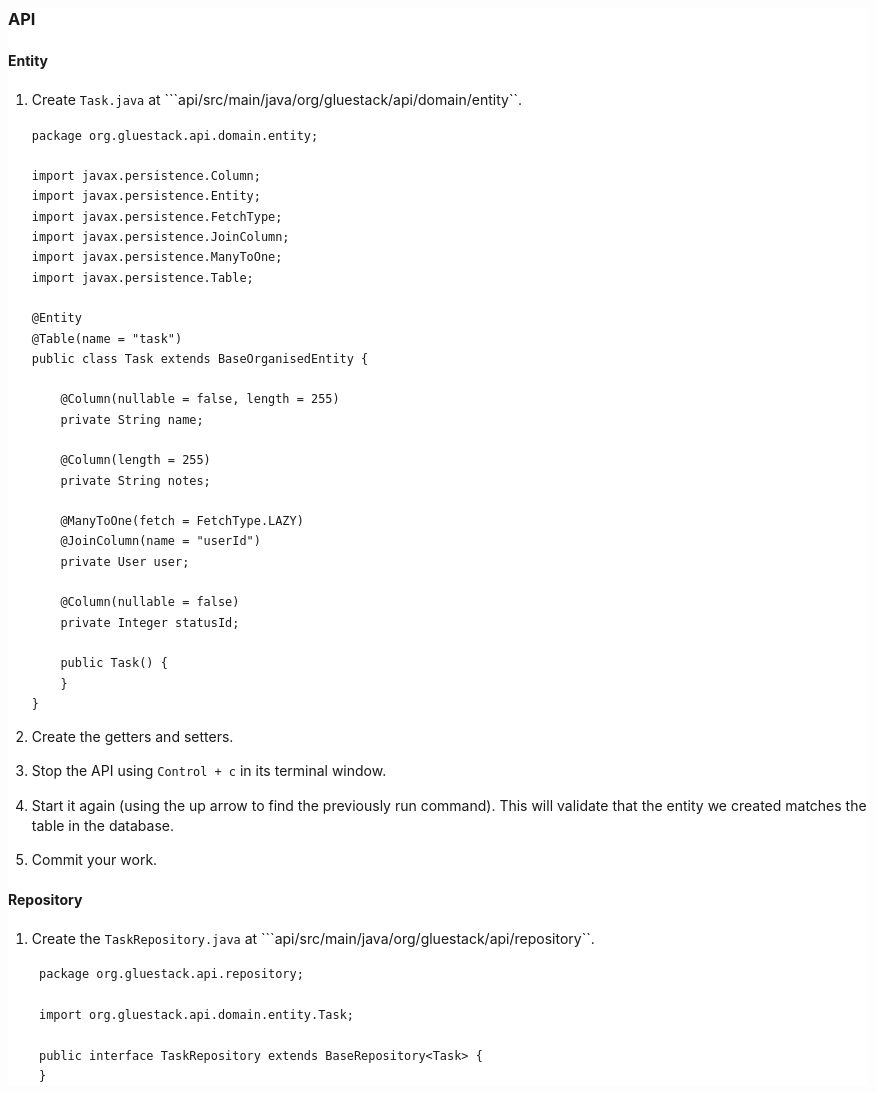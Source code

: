 ### API

#### Entity

1. Create `Task.java` at ```api/src/main/java/org/gluestack/api/domain/entity``.

   ```text
   package org.gluestack.api.domain.entity;

   import javax.persistence.Column;
   import javax.persistence.Entity;
   import javax.persistence.FetchType;
   import javax.persistence.JoinColumn;
   import javax.persistence.ManyToOne;
   import javax.persistence.Table;

   @Entity
   @Table(name = "task")
   public class Task extends BaseOrganisedEntity {

       @Column(nullable = false, length = 255)
       private String name;

       @Column(length = 255)
       private String notes;

       @ManyToOne(fetch = FetchType.LAZY)
       @JoinColumn(name = "userId")
       private User user;

       @Column(nullable = false)
       private Integer statusId;

       public Task() {
       }
   }
   ```

2. Create the getters and setters.
3. Stop the API using `Control + c` in its terminal window.
4. Start it again \(using the up arrow to find the previously run command\). This will validate that the entity we created matches the table in the database.
5. Commit your work.

#### Repository

1. Create the `TaskRepository.java` at ```api/src/main/java/org/gluestack/api/repository``.

   ```text
    package org.gluestack.api.repository;

    import org.gluestack.api.domain.entity.Task;

    public interface TaskRepository extends BaseRepository<Task> {
    }
   ```
